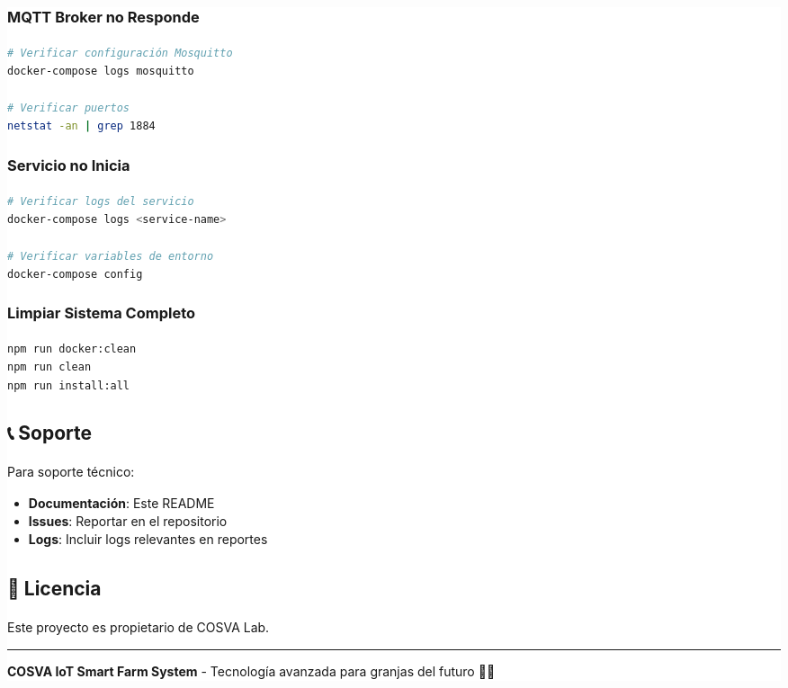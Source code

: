### MQTT Broker no Responde
```bash
# Verificar configuración Mosquitto
docker-compose logs mosquitto

# Verificar puertos
netstat -an | grep 1884
```

### Servicio no Inicia
```bash
# Verificar logs del servicio
docker-compose logs <service-name>

# Verificar variables de entorno
docker-compose config
```

### Limpiar Sistema Completo
```bash
npm run docker:clean
npm run clean
npm run install:all
```

## 📞 Soporte

Para soporte técnico:
- **Documentación**: Este README
- **Issues**: Reportar en el repositorio
- **Logs**: Incluir logs relevantes en reportes

## 📄 Licencia

Este proyecto es propietario de COSVA Lab.

---

**COSVA IoT Smart Farm System** - Tecnología avanzada para granjas del futuro 🐄🚀